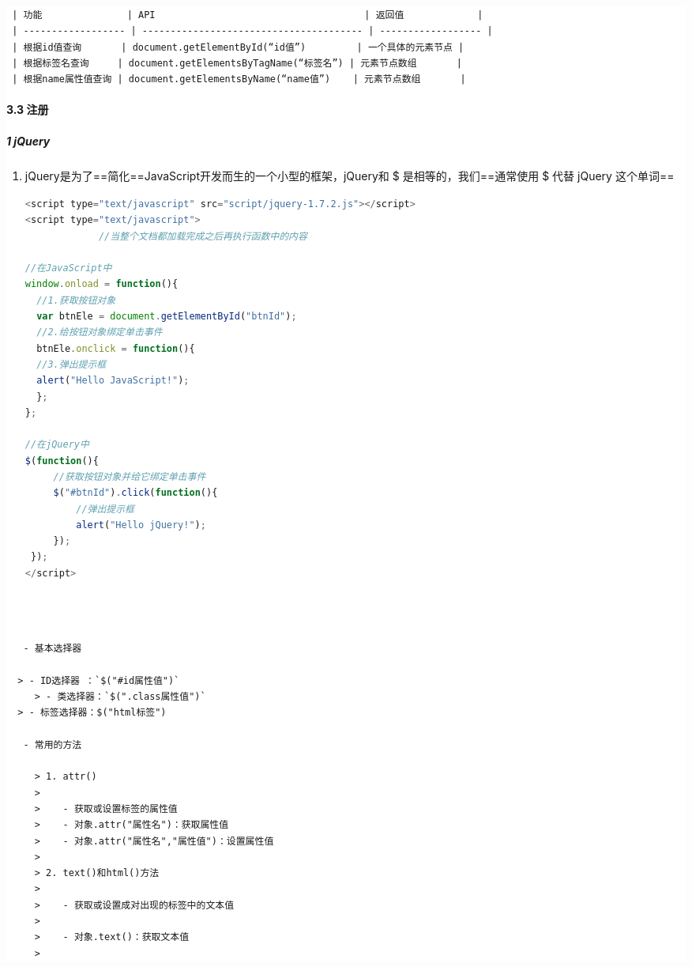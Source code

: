 
     | 功能               | API                                     | 返回值             |
     | ------------------ | --------------------------------------- | ------------------ |
     | 根据id值查询       | document.getElementById(“id值”)         | 一个具体的元素节点 |
     | 根据标签名查询     | document.getElementsByTagName(“标签名”) | 元素节点数组       |
     | 根据name属性值查询 | document.getElementsByName(“name值”)    | 元素节点数组       |



#### 3.3 注册

##### 1 jQuery

1. jQuery是为了==简化==JavaScript开发而生的一个小型的框架，jQuery和 \$ 是相等的，我们==通常使用 \$ 代替 jQuery 这个单词==

   ```javascript
   <script type="text/javascript" src="script/jquery-1.7.2.js"></script>
   <script type="text/javascript">
     			//当整个文档都加载完成之后再执行函数中的内容
   
   //在JavaScript中
   window.onload = function(){
     //1.获取按钮对象
     var btnEle = document.getElementById("btnId");
     //2.给按钮对象绑定单击事件
     btnEle.onclick = function(){
     //3.弹出提示框
     alert("Hello JavaScript!");
     };
   };
   
   //在jQuery中
   $(function(){
   		//获取按钮对象并给它绑定单击事件
   		$("#btnId").click(function(){
   			//弹出提示框
   			alert("Hello jQuery!");
   		});
	});
   </script>
   ```
```
   

   
   - 基本选择器
   
  > - ID选择器 ：`$("#id属性值")`
     > - 类选择器：`$(".class属性值")`
  > - 标签选择器：$("html标签")
   
   - 常用的方法
   
     > 1. attr()
     >
     >    - 获取或设置标签的属性值
     >    - 对象.attr("属性名")：获取属性值
     >    - 对象.attr("属性名","属性值")：设置属性值
     >
     > 2. text()和html()方法
     >
     >    - 获取或设置成对出现的标签中的文本值
     >
     >    - 对象.text()：获取文本值
     >
```